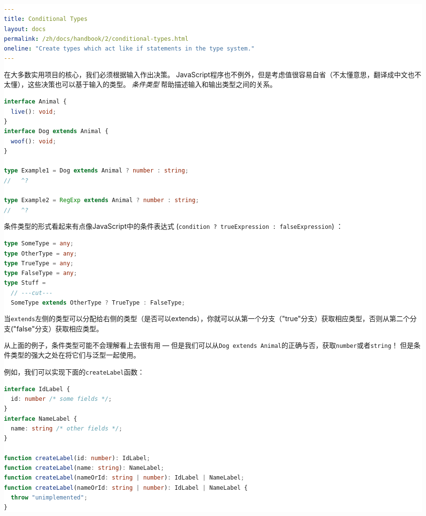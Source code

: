 ```yaml
---
title: Conditional Types
layout: docs
permalink: /zh/docs/handbook/2/conditional-types.html
oneline: "Create types which act like if statements in the type system."
---
```


在大多数实用项目的核心，我们必须根据输入作出决策。
JavaScript程序也不例外，但是考虑值很容易自省（不太懂意思，翻译成中文也不太懂），这些决策也可以基于输入的类型。
_条件类型_ 帮助描述输入和输出类型之间的关系。

```ts twoslash
interface Animal {
  live(): void;
}
interface Dog extends Animal {
  woof(): void;
}

type Example1 = Dog extends Animal ? number : string;
//   ^?

type Example2 = RegExp extends Animal ? number : string;
//   ^?
```

条件类型的形式看起来有点像JavaScript中的条件表达式 (`condition ? trueExpression : falseExpression`) ：

```ts twoslash
type SomeType = any;
type OtherType = any;
type TrueType = any;
type FalseType = any;
type Stuff =
  // ---cut---
  SomeType extends OtherType ? TrueType : FalseType;
```

当`extends`左侧的类型可以分配给右侧的类型（是否可以extends），你就可以从第一个分支（"true"分支）获取相应类型，否则从第二个分支("false"分支）获取相应类型。

从上面的例子，条件类型可能不会理解看上去很有用 — 但是我们可以从`Dog extends Animal`的正确与否，获取`number`或者`string`！
但是条件类型的强大之处在将它们与泛型一起使用。

例如，我们可以实现下面的`createLabel`函数：

```ts twoslash
interface IdLabel {
  id: number /* some fields */;
}
interface NameLabel {
  name: string /* other fields */;
}

function createLabel(id: number): IdLabel;
function createLabel(name: string): NameLabel;
function createLabel(nameOrId: string | number): IdLabel | NameLabel;
function createLabel(nameOrId: string | number): IdLabel | NameLabel {
  throw "unimplemented";
}
```
